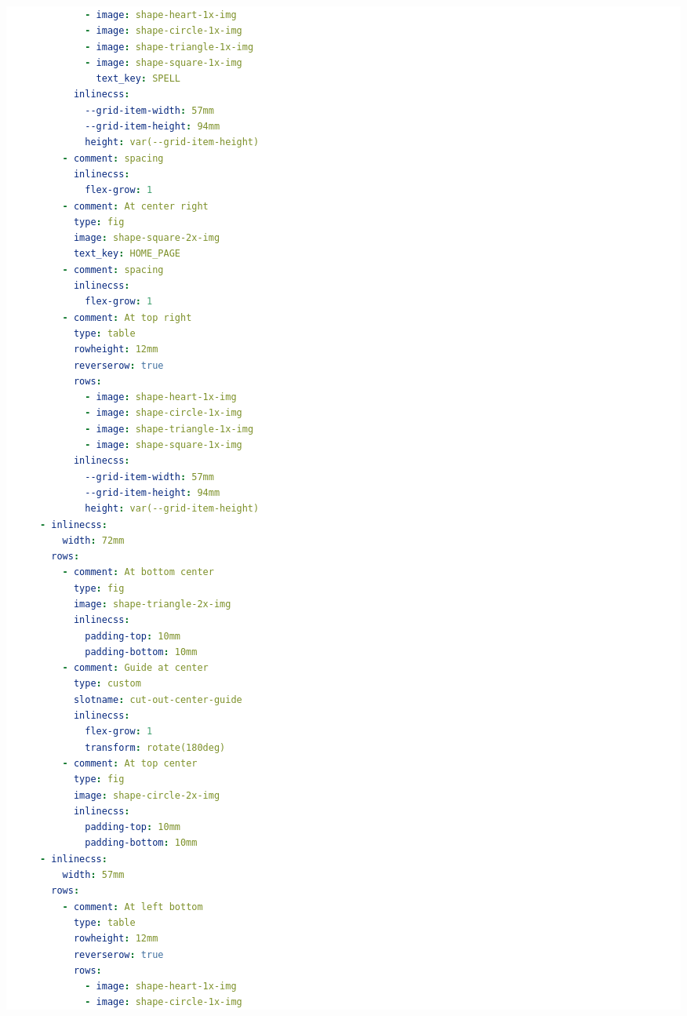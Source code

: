 ```yaml
              - image: shape-heart-1x-img
              - image: shape-circle-1x-img
              - image: shape-triangle-1x-img
              - image: shape-square-1x-img
                text_key: SPELL
            inlinecss:
              --grid-item-width: 57mm
              --grid-item-height: 94mm
              height: var(--grid-item-height)
          - comment: spacing
            inlinecss:
              flex-grow: 1
          - comment: At center right
            type: fig
            image: shape-square-2x-img
            text_key: HOME_PAGE
          - comment: spacing
            inlinecss:
              flex-grow: 1
          - comment: At top right
            type: table
            rowheight: 12mm
            reverserow: true
            rows:
              - image: shape-heart-1x-img
              - image: shape-circle-1x-img
              - image: shape-triangle-1x-img
              - image: shape-square-1x-img
            inlinecss:
              --grid-item-width: 57mm
              --grid-item-height: 94mm
              height: var(--grid-item-height)
      - inlinecss:
          width: 72mm
        rows:
          - comment: At bottom center
            type: fig
            image: shape-triangle-2x-img
            inlinecss:
              padding-top: 10mm
              padding-bottom: 10mm
          - comment: Guide at center
            type: custom
            slotname: cut-out-center-guide
            inlinecss:
              flex-grow: 1
              transform: rotate(180deg)
          - comment: At top center
            type: fig
            image: shape-circle-2x-img
            inlinecss:
              padding-top: 10mm
              padding-bottom: 10mm
      - inlinecss:
          width: 57mm
        rows:
          - comment: At left bottom
            type: table
            rowheight: 12mm
            reverserow: true
            rows:
              - image: shape-heart-1x-img
              - image: shape-circle-1x-img
```